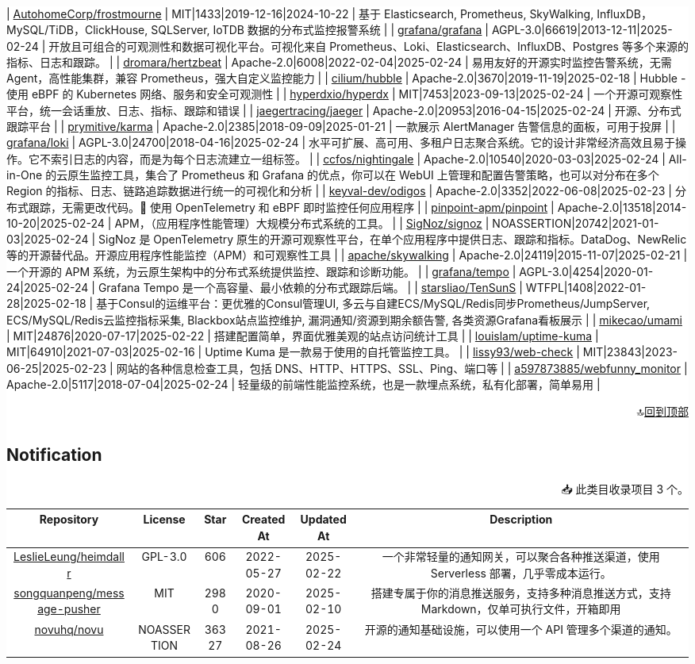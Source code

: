 | [AutohomeCorp/frostmourne](https://github.com/AutohomeCorp/frostmourne) | MIT|1433|2019-12-16|2024-10-22 | 基于 Elasticsearch,  Prometheus,  SkyWalking,  InfluxDB，MySQL/TiDB，ClickHouse,  SQLServer,  IoTDB 数据的分布式监控报警系统 |
| [grafana/grafana](https://github.com/grafana/grafana) | AGPL-3.0|66619|2013-12-11|2025-02-24 | 开放且可组合的可观测性和数据可视化平台。可视化来自 Prometheus、Loki、Elasticsearch、InfluxDB、Postgres 等多个来源的指标、日志和跟踪。 |
| [dromara/hertzbeat](https://github.com/dromara/hertzbeat) | Apache-2.0|6008|2022-02-04|2025-02-24 | 易用友好的开源实时监控告警系统，无需 Agent，高性能集群，兼容 Prometheus，强大自定义监控能力 |
| [cilium/hubble](https://github.com/cilium/hubble) | Apache-2.0|3670|2019-11-19|2025-02-18 | Hubble - 使用 eBPF 的 Kubernetes 网络、服务和安全可观测性 |
| [hyperdxio/hyperdx](https://github.com/hyperdxio/hyperdx) | MIT|7453|2023-09-13|2025-02-24 | 一个开源可观察性平台，统一会话重放、日志、指标、跟踪和错误 |
| [jaegertracing/jaeger](https://github.com/jaegertracing/jaeger) | Apache-2.0|20953|2016-04-15|2025-02-24 | 开源、分布式跟踪平台 |
| [prymitive/karma](https://github.com/prymitive/karma) | Apache-2.0|2385|2018-09-09|2025-01-21 | 一款展示 AlertManager 告警信息的面板，可用于投屏 |
| [grafana/loki](https://github.com/grafana/loki) | AGPL-3.0|24700|2018-04-16|2025-02-24 | 水平可扩展、高可用、多租户日志聚合系统。它的设计非常经济高效且易于操作。它不索引日志的内容，而是为每个日志流建立一组标签。 |
| [ccfos/nightingale](https://github.com/ccfos/nightingale) | Apache-2.0|10540|2020-03-03|2025-02-24 | All-in-One 的云原生监控工具，集合了 Prometheus 和 Grafana 的优点，你可以在 WebUI 上管理和配置告警策略，也可以对分布在多个 Region 的指标、日志、链路追踪数据进行统一的可视化和分析 |
| [keyval-dev/odigos](https://github.com/keyval-dev/odigos) | Apache-2.0|3352|2022-06-08|2025-02-23 | 分布式跟踪，无需更改代码。🚀 使用 OpenTelemetry 和 eBPF 即时监控任何应用程序 |
| [pinpoint-apm/pinpoint](https://github.com/pinpoint-apm/pinpoint) | Apache-2.0|13518|2014-10-20|2025-02-24 |  APM，（应用程序性能管理）大规模分布式系统的工具。 |
| [SigNoz/signoz](https://github.com/SigNoz/signoz) | NOASSERTION|20742|2021-01-03|2025-02-24 | SigNoz 是 OpenTelemetry 原生的开源可观察性平台，在单个应用程序中提供日志、跟踪和指标。DataDog、NewRelic 等的开源替代品。开源应用程序性能监控（APM）和可观察性工具 |
| [apache/skywalking](https://github.com/apache/skywalking) | Apache-2.0|24119|2015-11-07|2025-02-21 |  一个开源的 APM 系统，为云原生架构中的分布式系统提供监控、跟踪和诊断功能。 |
| [grafana/tempo](https://github.com/grafana/tempo) | AGPL-3.0|4254|2020-01-24|2025-02-24 |  Grafana Tempo 是一个高容量、最小依赖的分布式跟踪后端。 |
| [starsliao/TenSunS](https://github.com/starsliao/TenSunS) | WTFPL|1408|2022-01-28|2025-02-18 | 基于Consul的运维平台：更优雅的Consul管理UI, 多云与自建ECS/MySQL/Redis同步Prometheus/JumpServer, ECS/MySQL/Redis云监控指标采集, Blackbox站点监控维护, 漏洞通知/资源到期余额告警, 各类资源Grafana看板展示 |
| [mikecao/umami](https://github.com/mikecao/umami) | MIT|24876|2020-07-17|2025-02-22 | 搭建配置简单，界面优雅美观的站点访问统计工具 |
| [louislam/uptime-kuma](https://github.com/louislam/uptime-kuma) | MIT|64910|2021-07-03|2025-02-16 | Uptime Kuma 是一款易于使用的自托管监控工具。 |
| [lissy93/web-check](https://github.com/lissy93/web-check) | MIT|23843|2023-06-25|2025-02-23 | 网站的各种信息检查工具，包括 DNS、HTTP、HTTPS、SSL、Ping、端口等 |
| [a597873885/webfunny_monitor](https://github.com/a597873885/webfunny_monitor) | Apache-2.0|5117|2018-07-04|2025-02-24 | 轻量级的前端性能监控系统，也是一款埋点系统，私有化部署，简单易用 |

<div align="right">

🔝[回到顶部](#目录)
</div>



## Notification

<p align="right">
📥 此类目收录项目 3 个。
</p>

| Repository  | License | Star  |CreatedAt | UpdatedAt  | Description |
|:-:|:-:|:-:|:-:|:-:|:-:|
| [LeslieLeung/heimdallr](https://github.com/LeslieLeung/heimdallr) | GPL-3.0|606|2022-05-27|2025-02-22 | 一个非常轻量的通知网关，可以聚合各种推送渠道，使用 Serverless 部署，几乎零成本运行。 |
| [songquanpeng/message-pusher](https://github.com/songquanpeng/message-pusher) | MIT|2980|2020-09-01|2025-02-10 | 搭建专属于你的消息推送服务，支持多种消息推送方式，支持 Markdown，仅单可执行文件，开箱即用 |
| [novuhq/novu](https://github.com/novuhq/novu) | NOASSERTION|36327|2021-08-26|2025-02-24 | 开源的通知基础设施，可以使用一个 API 管理多个渠道的通知。 |
